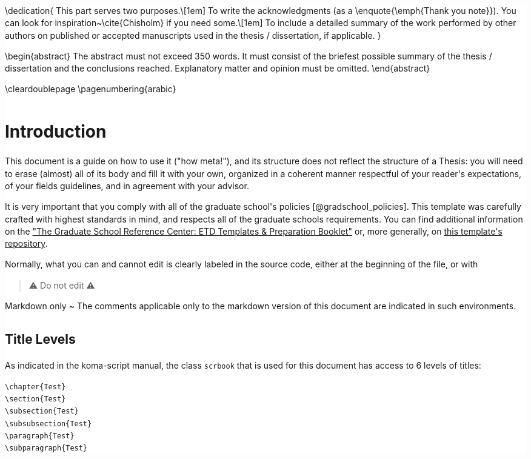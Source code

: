  



\dedication{
This part serves two purposes.\\[1em]
To write the acknowledgments (as a \enquote{\emph{Thank you note}}).
You can look for inspiration~\cite{Chisholm} if you need some.\\[1em]
To include a detailed summary of the work performed by other authors on published or accepted manuscripts used in the thesis / dissertation, if applicable.
}



\begin{abstract}
The abstract must not exceed 350 words.
It must consist of the briefest possible summary of the thesis / dissertation and the conclusions reached.
Explanatory matter and opinion must be omitted.
\end{abstract}

\cleardoublepage
\pagenumbering{arabic}



# Introduction

This document is a guide on how to use it ("how meta!"), and its structure does not reflect the structure of a Thesis: you will need to erase (almost) all of its body and fill it with your own, organized in a coherent manner respectful of your reader's expectations, of your fields guidelines, and in agreement with your advisor.

It is very important that you comply with all of the graduate school's policies [@gradschool_policies].
This template was carefully crafted with highest standards in mind, and respects all of the graduate schools requirements.
You can find additional information on the ["The Graduate School Reference Center: ETD Templates & Preparation Booklet"](https://guides.augusta.edu/graduateschool/template) or, more generally, on [this template's repository](https://github.com/aubertc/au_ccs_dissertation_template).

Normally, what you can and cannot edit is clearly labeled in the source code, either at the beginning of the file, or with 

> ⚠ Do not edit ⚠

Markdown only
~ The comments applicable only to the markdown version of this document are indicated in such environments.

## Title Levels 

As indicated in the koma-script manual, the class `scrbook` that is used for this document has access to 6 levels of titles:

```
\chapter{Test}
\section{Test}
\subsection{Test}
\subsubsection{Test}
\paragraph{Test}
\subparagraph{Test}
```
